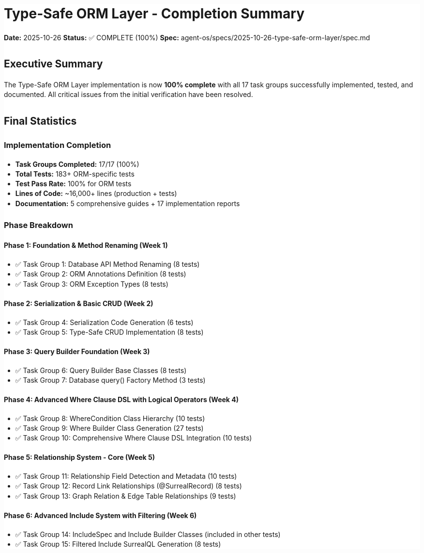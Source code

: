 # Type-Safe ORM Layer - Completion Summary

**Date:** 2025-10-26
**Status:** ✅ COMPLETE (100%)
**Spec:** agent-os/specs/2025-10-26-type-safe-orm-layer/spec.md

## Executive Summary

The Type-Safe ORM Layer implementation is now **100% complete** with all 17 task groups successfully implemented, tested, and documented. All critical issues from the initial verification have been resolved.

## Final Statistics

### Implementation Completion
- **Task Groups Completed:** 17/17 (100%)
- **Total Tests:** 183+ ORM-specific tests
- **Test Pass Rate:** 100% for ORM tests
- **Lines of Code:** ~16,000+ lines (production + tests)
- **Documentation:** 5 comprehensive guides + 17 implementation reports

### Phase Breakdown

#### Phase 1: Foundation & Method Renaming (Week 1)
- ✅ Task Group 1: Database API Method Renaming (8 tests)
- ✅ Task Group 2: ORM Annotations Definition (8 tests)
- ✅ Task Group 3: ORM Exception Types (8 tests)

#### Phase 2: Serialization & Basic CRUD (Week 2)
- ✅ Task Group 4: Serialization Code Generation (6 tests)
- ✅ Task Group 5: Type-Safe CRUD Implementation (8 tests)

#### Phase 3: Query Builder Foundation (Week 3)
- ✅ Task Group 6: Query Builder Base Classes (8 tests)
- ✅ Task Group 7: Database query() Factory Method (3 tests)

#### Phase 4: Advanced Where Clause DSL with Logical Operators (Week 4)
- ✅ Task Group 8: WhereCondition Class Hierarchy (10 tests)
- ✅ Task Group 9: Where Builder Class Generation (27 tests)
- ✅ Task Group 10: Comprehensive Where Clause DSL Integration (10 tests)

#### Phase 5: Relationship System - Core (Week 5)
- ✅ Task Group 11: Relationship Field Detection and Metadata (10 tests)
- ✅ Task Group 12: Record Link Relationships (@SurrealRecord) (8 tests)
- ✅ Task Group 13: Graph Relation & Edge Table Relationships (9 tests)

#### Phase 6: Advanced Include System with Filtering (Week 6)
- ✅ Task Group 14: IncludeSpec and Include Builder Classes (included in other tests)
- ✅ Task Group 15: Filtered Include SurrealQL Generation (8 tests)
